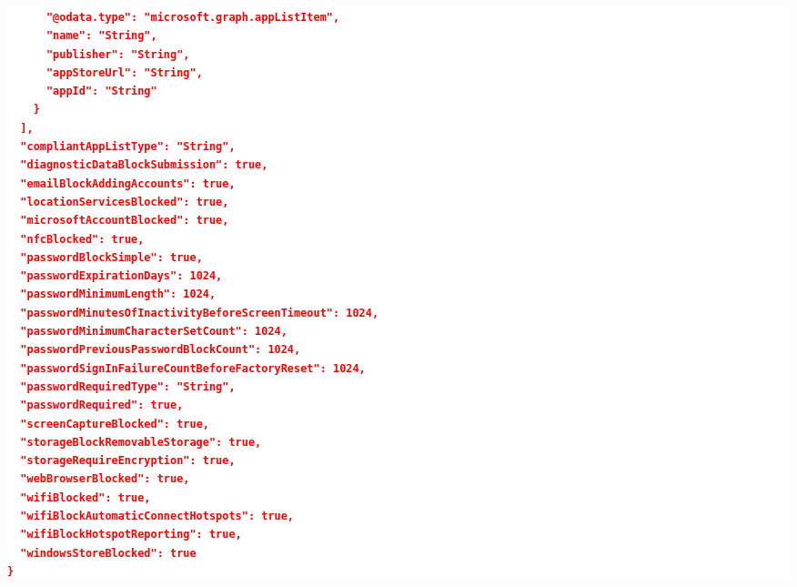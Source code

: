 ```json
      "@odata.type": "microsoft.graph.appListItem",
      "name": "String",
      "publisher": "String",
      "appStoreUrl": "String",
      "appId": "String"
    }
  ],
  "compliantAppListType": "String",
  "diagnosticDataBlockSubmission": true,
  "emailBlockAddingAccounts": true,
  "locationServicesBlocked": true,
  "microsoftAccountBlocked": true,
  "nfcBlocked": true,
  "passwordBlockSimple": true,
  "passwordExpirationDays": 1024,
  "passwordMinimumLength": 1024,
  "passwordMinutesOfInactivityBeforeScreenTimeout": 1024,
  "passwordMinimumCharacterSetCount": 1024,
  "passwordPreviousPasswordBlockCount": 1024,
  "passwordSignInFailureCountBeforeFactoryReset": 1024,
  "passwordRequiredType": "String",
  "passwordRequired": true,
  "screenCaptureBlocked": true,
  "storageBlockRemovableStorage": true,
  "storageRequireEncryption": true,
  "webBrowserBlocked": true,
  "wifiBlocked": true,
  "wifiBlockAutomaticConnectHotspots": true,
  "wifiBlockHotspotReporting": true,
  "windowsStoreBlocked": true
}
```
